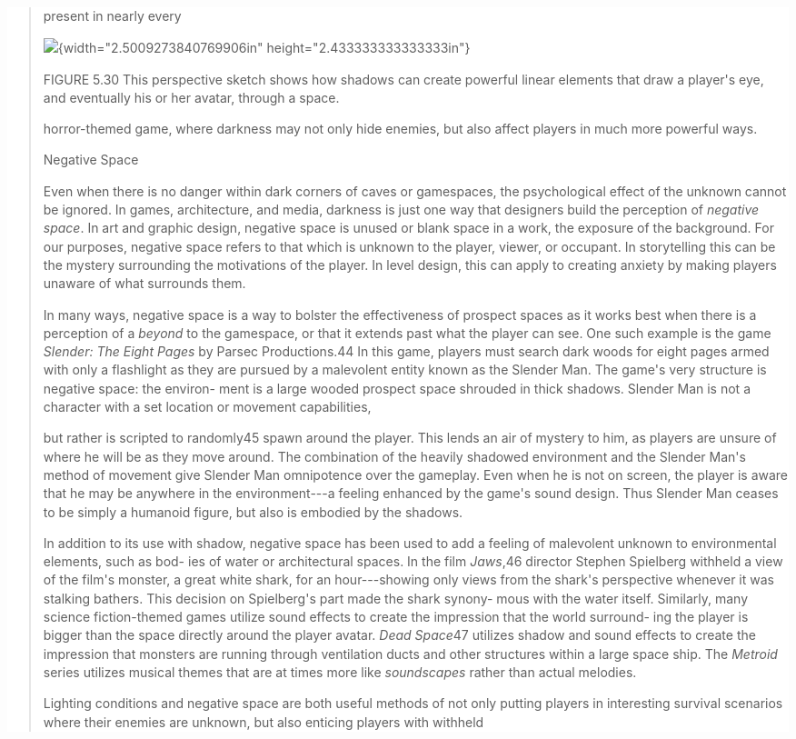 > present in nearly every
>
> ![](./media/media/image288.jpeg){width="2.5009273840769906in"
> height="2.433333333333333in"}
>
> FIGURE 5.30 This perspective sketch shows how shadows can create
> powerful linear elements that draw a player's eye, and eventually his
> or her avatar, through a space.
>
> horror-themed game, where darkness may not only hide enemies, but also
> affect players in much more powerful ways.
>
> Negative Space
>
> Even when there is no danger within dark corners of caves or
> gamespaces, the psychological effect of the unknown cannot be ignored.
> In games, architecture, and media, darkness is just one way that
> designers build the perception of *negative space*. In art and graphic
> design, negative space is unused or blank space in a work, the
> exposure of the background. For our purposes, negative space refers to
> that which is unknown to the player, viewer, or occupant. In
> storytelling this can be the mystery surrounding the motivations of
> the player. In level design, this can apply to creating anxiety by
> making players unaware of what surrounds them.
>
> In many ways, negative space is a way to bolster the effectiveness of
> prospect spaces as it works best when there is a perception of a
> *beyond* to the gamespace, or that it extends past what the player can
> see. One such example is the game *Slender: The Eight Pages* by Parsec
> Productions.44 In this game, players must search dark woods for eight
> pages armed with only a flashlight as they are pursued by a malevolent
> entity known as the Slender Man. The game's very structure is negative
> space: the environ- ment is a large wooded prospect space shrouded in
> thick shadows. Slender Man is not a character with a set location or
> movement capabilities,
>
> but rather is scripted to randomly45 spawn around the player. This
> lends an air of mystery to him, as players are unsure of where he will
> be as they move around. The combination of the heavily shadowed
> environment and the Slender Man's method of movement give Slender Man
> omnipotence over the gameplay. Even when he is not on screen, the
> player is aware that he may be anywhere in the environment---a feeling
> enhanced by the game's sound design. Thus Slender Man ceases to be
> simply a humanoid figure, but also is embodied by the shadows.
>
> In addition to its use with shadow, negative space has been used to
> add a feeling of malevolent unknown to environmental elements, such as
> bod- ies of water or architectural spaces. In the film *Jaws*,46
> director Stephen Spielberg withheld a view of the film's monster, a
> great white shark, for an hour---showing only views from the shark's
> perspective whenever it was stalking bathers. This decision on
> Spielberg's part made the shark synony- mous with the water itself.
> Similarly, many science fiction-themed games utilize sound effects to
> create the impression that the world surround- ing the player is
> bigger than the space directly around the player avatar. *Dead
> Space*47 utilizes shadow and sound effects to create the impression
> that monsters are running through ventilation ducts and other
> structures within a large space ship. The *Metroid* series utilizes
> musical themes that are at times more like *soundscapes* rather than
> actual melodies.
>
> Lighting conditions and negative space are both useful methods of not
> only putting players in interesting survival scenarios where their
> enemies are unknown, but also enticing players with withheld